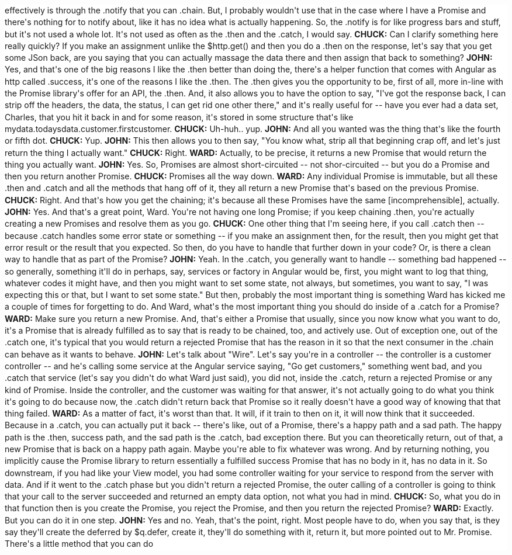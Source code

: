 effectively is through the .notify that you can .chain. But, I probably wouldn't use that in the case where I have a Promise and there's nothing for to notify about, like it has no idea what is actually happening. So, the .notify is for like progress bars and stuff, but it's not used a whole lot. It's not used as often as the .then and the .catch, I would say. **CHUCK:** Can I clarify something here really quickly? If you make an assignment unlike the $http.get() and then you do a .then on the response, let's say that you get some JSon back, are you saying that you can actually massage the data there and then assign that back to something? **JOHN:** Yes, and that's one of the big reasons I like the .then better than doing the, there's a helper function that comes with Angular as http called .success, it's one of the reasons I like the .then. The .then gives you the opportunity to be, first of all, more in-line with the Promise library's offer for an API, the .then. And, it also allows you to have the option to say, "I've got the response back, I can strip off the headers, the data, the status, I can get rid one other there," and it's really useful for -- have you ever had a data set, Charles, that you hit it back in and for some reason, it's stored in some structure that's like mydata.todaysdata.customer.firstcustomer. **CHUCK:** Uh-huh.. yup. **JOHN:** And all you wanted was the thing that's like the fourth or fifth dot. **CHUCK:** Yup. **JOHN:** This then allows you to then say, "You know what, strip all that beginning crap off, and let's just return the thing I actually want." **CHUCK:** Right. **WARD:** Actually, to be precise, it returns a new Promise that would return the thing you actually want. **JOHN:** Yes. So, Promises are almost short-circuited -- not shor-circuited -- but you do a Promise and then you return another Promise. **CHUCK:** Promises all the way down. **WARD:** Any individual Promise is immutable, but all these .then and .catch and all the methods that hang off of it, they all return a new Promise that's based on the previous Promise. **CHUCK:** Right. And that's how you get the chaining; it's because all these Promises have the same [incomprehensible], actually. **JOHN:** Yes. And that's a great point, Ward. You're not having one long Promise; if you keep chaining .then, you're actually creating a new Promises and resolve them as you go. **CHUCK:** One other thing that I'm seeing here, if you call .catch then -- because .catch handles some error state or something -- if you make an assignment then, for the result, then you might get that error result or the result that you expected. So then, do you have to handle that further down in your code? Or, is there a clean way to handle that as part of the Promise? **JOHN:** Yeah. In the .catch, you generally want to handle -- something bad happened -- so generally, something it'll do in perhaps, say, services or factory in Angular would be, first, you might want to log that thing, whatever codes it might have, and then you might want to set some state, not always, but sometimes, you want to say, "I was expecting this or that, but I want to set some state." But then, probably the most important thing is something Ward has kicked me a couple of times for forgetting to do. And Ward, what's the most important thing you should do inside of a .catch for a Promise? **WARD:** Make sure you return a new Promise. And, that's either a Promise that usually, since you now know what you want to do, it's a Promise that is already fulfilled as to say that is ready to be chained, too, and actively use. Out of exception one, out of the .catch one, it's typical that you would return a rejected Promise that has the reason in it so that the next consumer in the .chain can behave as it wants to behave. **JOHN:** Let's talk about "Wire". Let's say you're in a controller -- the controller is a customer controller -- and he's calling some service at the Angular service saying, "Go get customers," something went bad, and you .catch that service (let's say you didn't do what Ward just said), you did not, inside the .catch, return a rejected Promise or any kind of Promise. Inside the controller, and the customer was waiting for that answer, it's not actually going to do what you think it's going to do because now, the .catch didn't return back that Promise so it really doesn't have a good way of knowing that that thing failed. **WARD:** As a matter of fact, it's worst than that. It will, if it train to then on it, it will now think that it succeeded. Because in a .catch, you can actually put it back -- there's like, out of a Promise, there's a happy path and a sad path. The happy path is the .then, success path, and the sad path is the .catch, bad exception there. But you can theoretically return, out of that, a new Promise that is back on a happy path again. Maybe you're able to fix whatever was wrong. And by returning nothing, you implicitly cause the Promise library to return essentially a fulfilled success Promise that has no body in it, has no data in it. So downstream, if you had like your View model, you had some controller waiting for your service to respond from the server with data. And if it went to the .catch phase but you didn't return a rejected Promise, the outer calling of a controller is going to think that your call to the server succeeded and returned an empty data option, not what you had in mind. **CHUCK:** So, what you do in that function then is you create the Promise, you reject the Promise, and then you return the rejected Promise? **WARD:** Exactly. But you can do it in one step. **JOHN:** Yes and no. Yeah, that's the point, right. Most people have to do, when you say that, is they say they'll create the deferred by $q.defer, create it, they'll do something with it, return it, but more pointed out to Mr. Promise. There's a little method that you can do